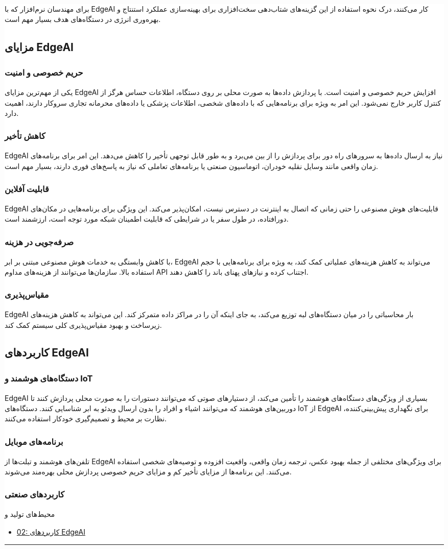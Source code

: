 برای مهندسان نرم‌افزار که با EdgeAI کار می‌کنند، درک نحوه استفاده از این گزینه‌های شتاب‌دهی سخت‌افزاری برای بهینه‌سازی عملکرد استنتاج و بهره‌وری انرژی در دستگاه‌های هدف بسیار مهم است.

## مزایای EdgeAI

### حریم خصوصی و امنیت

یکی از مهم‌ترین مزایای EdgeAI افزایش حریم خصوصی و امنیت است. با پردازش داده‌ها به صورت محلی بر روی دستگاه، اطلاعات حساس هرگز از کنترل کاربر خارج نمی‌شود. این امر به ویژه برای برنامه‌هایی که با داده‌های شخصی، اطلاعات پزشکی یا داده‌های محرمانه تجاری سروکار دارند، اهمیت دارد.

### کاهش تأخیر
EdgeAI نیاز به ارسال داده‌ها به سرورهای راه دور برای پردازش را از بین می‌برد و به طور قابل توجهی تأخیر را کاهش می‌دهد. این امر برای برنامه‌های زمان واقعی مانند وسایل نقلیه خودران، اتوماسیون صنعتی یا برنامه‌های تعاملی که نیاز به پاسخ‌های فوری دارند، بسیار مهم است.

### قابلیت آفلاین

EdgeAI قابلیت‌های هوش مصنوعی را حتی زمانی که اتصال به اینترنت در دسترس نیست، امکان‌پذیر می‌کند. این ویژگی برای برنامه‌هایی در مکان‌های دورافتاده، در طول سفر یا در شرایطی که قابلیت اطمینان شبکه مورد توجه است، ارزشمند است.

### صرفه‌جویی در هزینه

با کاهش وابستگی به خدمات هوش مصنوعی مبتنی بر ابر، EdgeAI می‌تواند به کاهش هزینه‌های عملیاتی کمک کند، به ویژه برای برنامه‌هایی با حجم استفاده بالا. سازمان‌ها می‌توانند از هزینه‌های مداوم API اجتناب کرده و نیازهای پهنای باند را کاهش دهند.

### مقیاس‌پذیری

EdgeAI بار محاسباتی را در میان دستگاه‌های لبه توزیع می‌کند، به جای اینکه آن را در مراکز داده متمرکز کند. این می‌تواند به کاهش هزینه‌های زیرساخت و بهبود مقیاس‌پذیری کلی سیستم کمک کند.

## کاربردهای EdgeAI

### دستگاه‌های هوشمند و IoT

EdgeAI بسیاری از ویژگی‌های دستگاه‌های هوشمند را تأمین می‌کند، از دستیارهای صوتی که می‌توانند دستورات را به صورت محلی پردازش کنند تا دوربین‌های هوشمند که می‌توانند اشیاء و افراد را بدون ارسال ویدئو به ابر شناسایی کنند. دستگاه‌های IoT از EdgeAI برای نگهداری پیش‌بینی‌کننده، نظارت بر محیط و تصمیم‌گیری خودکار استفاده می‌کنند.

### برنامه‌های موبایل

تلفن‌های هوشمند و تبلت‌ها از EdgeAI برای ویژگی‌های مختلفی از جمله بهبود عکس، ترجمه زمان واقعی، واقعیت افزوده و توصیه‌های شخصی استفاده می‌کنند. این برنامه‌ها از مزایای تأخیر کم و مزایای حریم خصوصی پردازش محلی بهره‌مند می‌شوند.

### کاربردهای صنعتی

محیط‌های تولید و
- [02: کاربردهای EdgeAI](02.RealWorldCaseStudies.md)

---